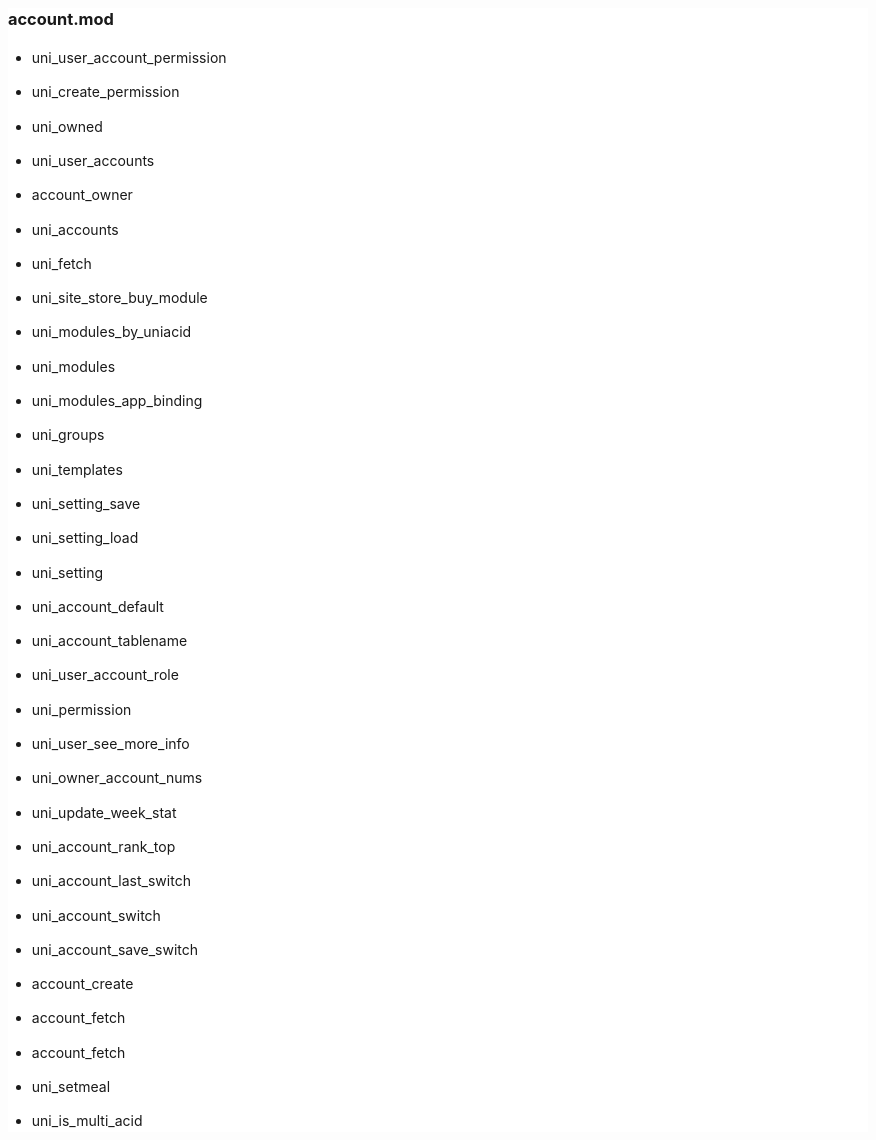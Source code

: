 ### account.mod

- uni_user_account_permission

- uni_create_permission

- uni_owned

- uni_user_accounts

- account_owner

- uni_accounts

- uni_fetch

- uni_site_store_buy_module

- uni_modules_by_uniacid

- uni_modules

- uni_modules_app_binding

- uni_groups

- uni_templates

- uni_setting_save

- uni_setting_load

- uni_setting

- uni_account_default

- uni_account_tablename

- uni_user_account_role

- uni_permission

- uni_user_see_more_info

- uni_owner_account_nums

- uni_update_week_stat

- uni_account_rank_top

- uni_account_last_switch

- uni_account_switch

- uni_account_save_switch

- account_create

- account_fetch

- account_fetch

- uni_setmeal

- uni_is_multi_acid
